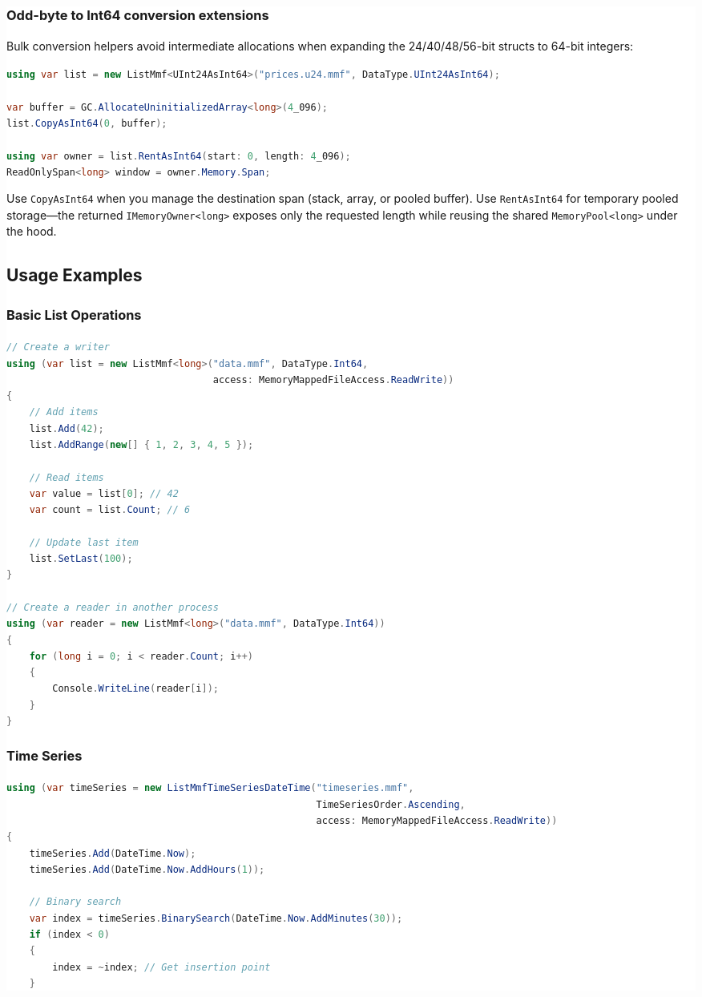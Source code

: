 ### Odd-byte to Int64 conversion extensions

Bulk conversion helpers avoid intermediate allocations when expanding the 24/40/48/56-bit structs to 64-bit integers:

```csharp
using var list = new ListMmf<UInt24AsInt64>("prices.u24.mmf", DataType.UInt24AsInt64);

var buffer = GC.AllocateUninitializedArray<long>(4_096);
list.CopyAsInt64(0, buffer);

using var owner = list.RentAsInt64(start: 0, length: 4_096);
ReadOnlySpan<long> window = owner.Memory.Span;
```

Use `CopyAsInt64` when you manage the destination span (stack, array, or pooled buffer). Use `RentAsInt64` for temporary pooled storage—the returned `IMemoryOwner<long>` exposes only the requested length while reusing the shared `MemoryPool<long>` under the hood.

## Usage Examples

### Basic List Operations
```csharp
// Create a writer
using (var list = new ListMmf<long>("data.mmf", DataType.Int64, 
                                    access: MemoryMappedFileAccess.ReadWrite))
{
    // Add items
    list.Add(42);
    list.AddRange(new[] { 1, 2, 3, 4, 5 });
    
    // Read items
    var value = list[0]; // 42
    var count = list.Count; // 6
    
    // Update last item
    list.SetLast(100);
}

// Create a reader in another process
using (var reader = new ListMmf<long>("data.mmf", DataType.Int64))
{
    for (long i = 0; i < reader.Count; i++)
    {
        Console.WriteLine(reader[i]);
    }
}
```

### Time Series
```csharp
using (var timeSeries = new ListMmfTimeSeriesDateTime("timeseries.mmf", 
                                                      TimeSeriesOrder.Ascending,
                                                      access: MemoryMappedFileAccess.ReadWrite))
{
    timeSeries.Add(DateTime.Now);
    timeSeries.Add(DateTime.Now.AddHours(1));
    
    // Binary search
    var index = timeSeries.BinarySearch(DateTime.Now.AddMinutes(30));
    if (index < 0)
    {
        index = ~index; // Get insertion point
    }
```